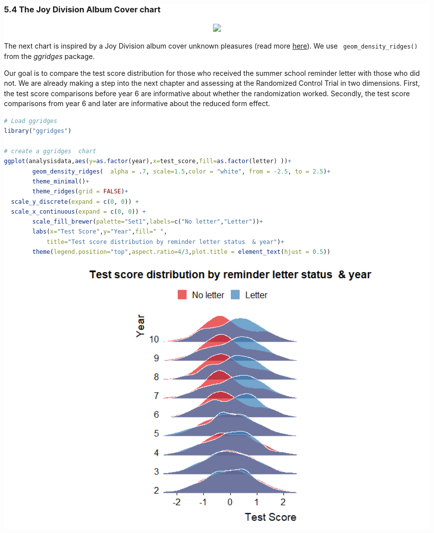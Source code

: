 



### 5.4  The Joy Division Album Cover chart

<div class="figure" style="text-align: center">
<img src="images/joydivision.png" alt=" " width="40%" />
<p class="caption"> </p>
</div>

The next chart is inspired by a Joy Division album cover unknown pleasures (read more [here](https://blogs.scientificamerican.com/sa-visual/pop-culture-pulsar-origin-story-of-joy-division-s-unknown-pleasures-album-cover-video/)). We use ` geom_density_ridges()` from the *ggridges* package.

Our goal is to compare the test score distribution for those who received the summer school reminder letter with those who did not. We are already making a step into the next chapter and assessing at the Randomized Control Trial in two dimensions. First, the test score comparisons before year 6 are informative about whether the randomization worked. Secondly, the test score comparisons from year 6 and later are informative about the reduced form effect. 



```r
# Load ggridges
library("ggridges")

# create a ggridges  chart
ggplot(analysisdata,aes(y=as.factor(year),x=test_score,fill=as.factor(letter) ))+
        geom_density_ridges(  alpha = .7, scale=1.5,color = "white", from = -2.5, to = 2.5)+
        theme_minimal()+
        theme_ridges(grid = FALSE)+
  scale_y_discrete(expand = c(0, 0)) +
  scale_x_continuous(expand = c(0, 0)) +
        scale_fill_brewer(palette="Set1",labels=c("No letter","Letter"))+
        labs(x="Test Score",y="Year",fill=" ",
            title="Test score distribution by reminder letter status  & year")+
        theme(legend.position="top",aspect.ratio=4/3,plot.title = element_text(hjust = 0.5))
```

<img src="applied_econ_with_R_files/figure-html/ch5-5-1.png" width="750" style="display: block; margin: auto;" />

